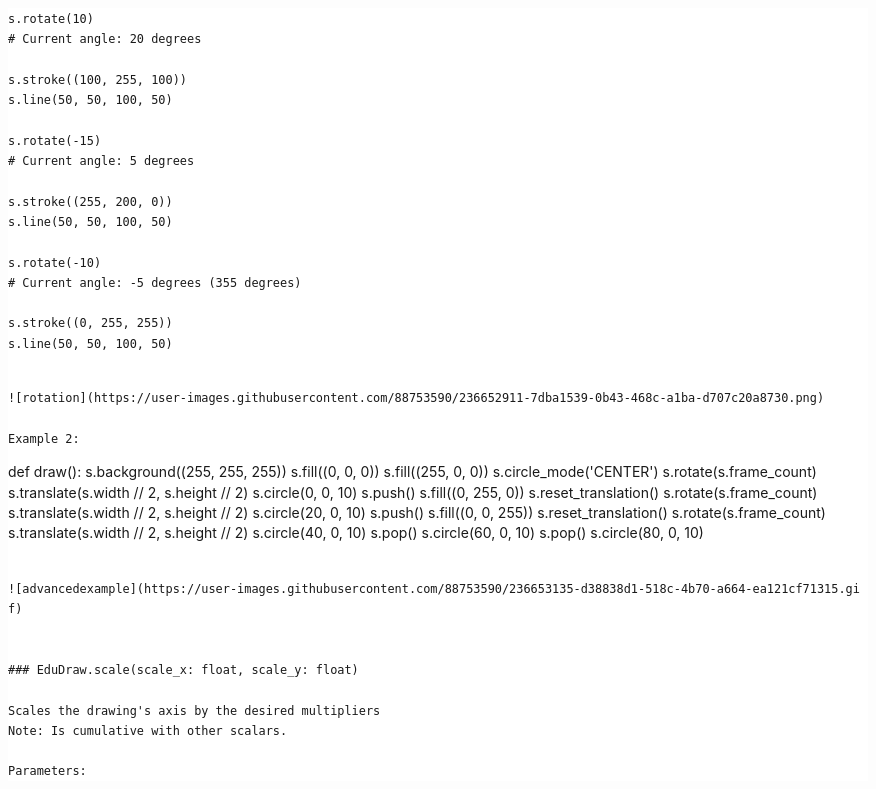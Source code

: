     s.rotate(10)
    # Current angle: 20 degrees

    s.stroke((100, 255, 100))
    s.line(50, 50, 100, 50)

    s.rotate(-15)
    # Current angle: 5 degrees
    
    s.stroke((255, 200, 0))
    s.line(50, 50, 100, 50)

    s.rotate(-10)
    # Current angle: -5 degrees (355 degrees)

    s.stroke((0, 255, 255))
    s.line(50, 50, 100, 50)
```

![rotation](https://user-images.githubusercontent.com/88753590/236652911-7dba1539-0b43-468c-a1ba-d707c20a8730.png)

Example 2:

```
def draw():
    s.background((255, 255, 255))
    s.fill((0, 0, 0))
    s.fill((255, 0, 0))
    s.circle_mode('CENTER')
    s.rotate(s.frame_count)
    s.translate(s.width // 2, s.height // 2)
    s.circle(0, 0, 10)
    s.push()
    s.fill((0, 255, 0))
    s.reset_translation()
    s.rotate(s.frame_count)
    s.translate(s.width // 2, s.height // 2)
    s.circle(20, 0, 10)
    s.push()
    s.fill((0, 0, 255))
    s.reset_translation()
    s.rotate(s.frame_count)
    s.translate(s.width // 2, s.height // 2)
    s.circle(40, 0, 10)
    s.pop()
    s.circle(60, 0, 10)
    s.pop()
    s.circle(80, 0, 10)
```

![advancedexample](https://user-images.githubusercontent.com/88753590/236653135-d38838d1-518c-4b70-a664-ea121cf71315.gif)


### EduDraw.scale(scale_x: float, scale_y: float) 

Scales the drawing's axis by the desired multipliers
Note: Is cumulative with other scalars.

Parameters:

```